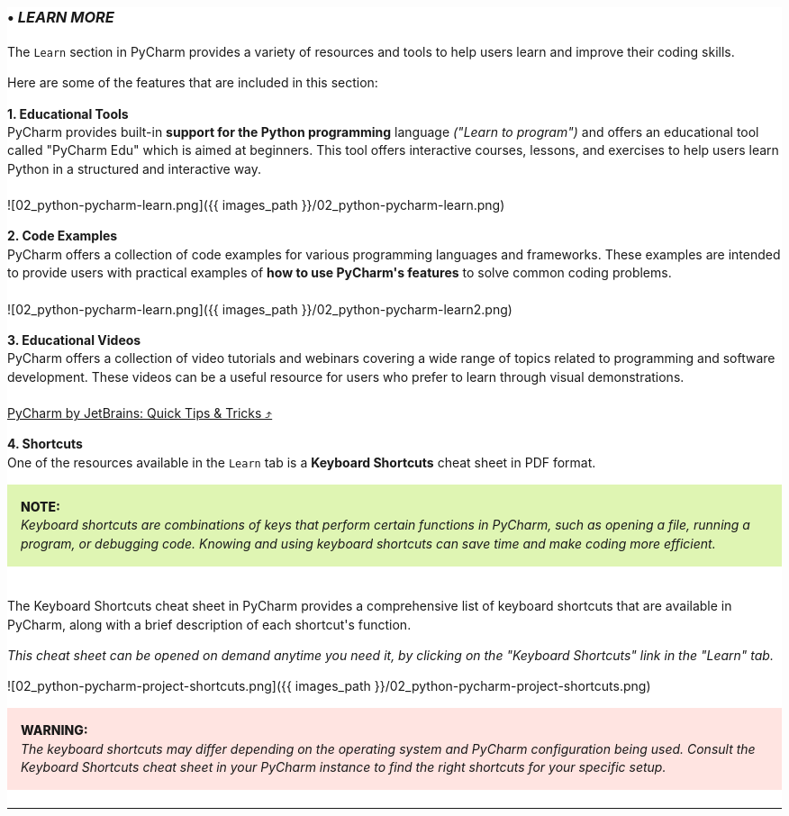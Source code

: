 
###  • *LEARN MORE*

The `Learn` section in PyCharm provides a variety of resources and tools to help users learn and improve their coding skills.

Here are some of the features that are included in this section:

**1. Educational Tools** <br>
PyCharm provides built-in **support for the Python programming** language *("Learn to program")* and offers an educational tool called "PyCharm Edu" which is aimed at beginners. This tool offers interactive courses, lessons, and exercises to help users learn Python in a structured and interactive way. <br><br>
![02_python-pycharm-learn.png]({{ images_path }}/02_python-pycharm-learn.png)

**2. Code Examples** <br>
PyCharm offers a collection of code examples for various programming languages and frameworks. These examples are intended to provide users with practical examples of **how to use PyCharm's features** to solve common coding problems. <br><br>
![02_python-pycharm-learn.png]({{ images_path }}/02_python-pycharm-learn2.png)

**3. Educational Videos** <br>
PyCharm offers a collection of video tutorials and webinars covering a wide range of topics related to programming and software development. These videos can be a useful resource for users who prefer to learn through visual demonstrations. <br><br>
<a href="https://www.youtube.com/playlist?list=PLCTHcU1KoD99eyuXqUJHZy90-9jU2H2Y2" target="_blank">PyCharm by JetBrains: Quick Tips & Tricks  ⤴</a>

**4. Shortcuts** <br>
One of the resources available in the `Learn` tab is a **Keyboard Shortcuts** cheat sheet in PDF format.

<div style="background: #dff5b3; padding: 15px;">
<span style="font-weight:800;">NOTE:</span>
<br><span style="font-style:italic;">
Keyboard shortcuts are combinations of keys that perform certain functions in PyCharm, such as opening a file, running a program, or debugging code. Knowing and using keyboard shortcuts can save time and make coding more efficient.
</span>
</div><br>

The Keyboard Shortcuts cheat sheet in PyCharm provides a comprehensive list of keyboard shortcuts that are available in PyCharm, along with a brief description of each shortcut's function.

*This cheat sheet can be opened on demand anytime you need it, by clicking on the "Keyboard Shortcuts" link in the "Learn" tab.*

![02_python-pycharm-project-shortcuts.png]({{ images_path }}/02_python-pycharm-project-shortcuts.png)

<div style="background: mistyrose; padding: 15px; margin-bottom: 20px;">
<span style="font-weight:800;">WARNING:</span>
<br><span style="font-style:italic;">
The keyboard shortcuts may differ depending on the operating system and PyCharm configuration being used. Consult the Keyboard Shortcuts cheat sheet in your PyCharm instance to find the right shortcuts for your specific setup.
</span>
</div>

---